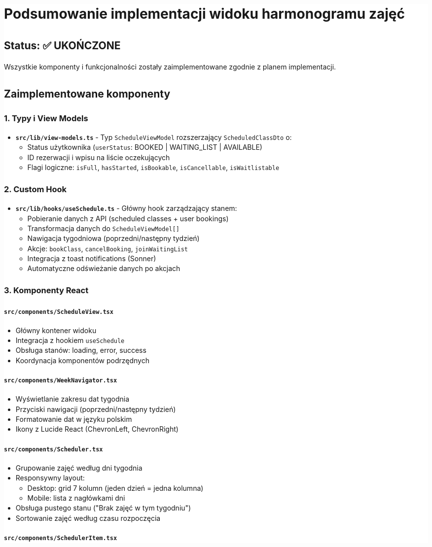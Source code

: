 # Podsumowanie implementacji widoku harmonogramu zajęć

## Status: ✅ UKOŃCZONE

Wszystkie komponenty i funkcjonalności zostały zaimplementowane zgodnie z planem implementacji.

## Zaimplementowane komponenty

### 1. Typy i View Models

- **`src/lib/view-models.ts`** - Typ `ScheduleViewModel` rozszerzający `ScheduledClassDto` o:
  - Status użytkownika (`userStatus`: BOOKED | WAITING_LIST | AVAILABLE)
  - ID rezerwacji i wpisu na liście oczekujących
  - Flagi logiczne: `isFull`, `hasStarted`, `isBookable`, `isCancellable`, `isWaitlistable`

### 2. Custom Hook

- **`src/lib/hooks/useSchedule.ts`** - Główny hook zarządzający stanem:
  - Pobieranie danych z API (scheduled classes + user bookings)
  - Transformacja danych do `ScheduleViewModel[]`
  - Nawigacja tygodniowa (poprzedni/następny tydzień)
  - Akcje: `bookClass`, `cancelBooking`, `joinWaitingList`
  - Integracja z toast notifications (Sonner)
  - Automatyczne odświeżanie danych po akcjach

### 3. Komponenty React

#### `src/components/ScheduleView.tsx`

- Główny kontener widoku
- Integracja z hookiem `useSchedule`
- Obsługa stanów: loading, error, success
- Koordynacja komponentów podrzędnych

#### `src/components/WeekNavigator.tsx`

- Wyświetlanie zakresu dat tygodnia
- Przyciski nawigacji (poprzedni/następny tydzień)
- Formatowanie dat w języku polskim
- Ikony z Lucide React (ChevronLeft, ChevronRight)

#### `src/components/Scheduler.tsx`

- Grupowanie zajęć według dni tygodnia
- Responsywny layout:
  - Desktop: grid 7 kolumn (jeden dzień = jedna kolumna)
  - Mobile: lista z nagłówkami dni
- Obsługa pustego stanu ("Brak zajęć w tym tygodniu")
- Sortowanie zajęć według czasu rozpoczęcia

#### `src/components/SchedulerItem.tsx`

